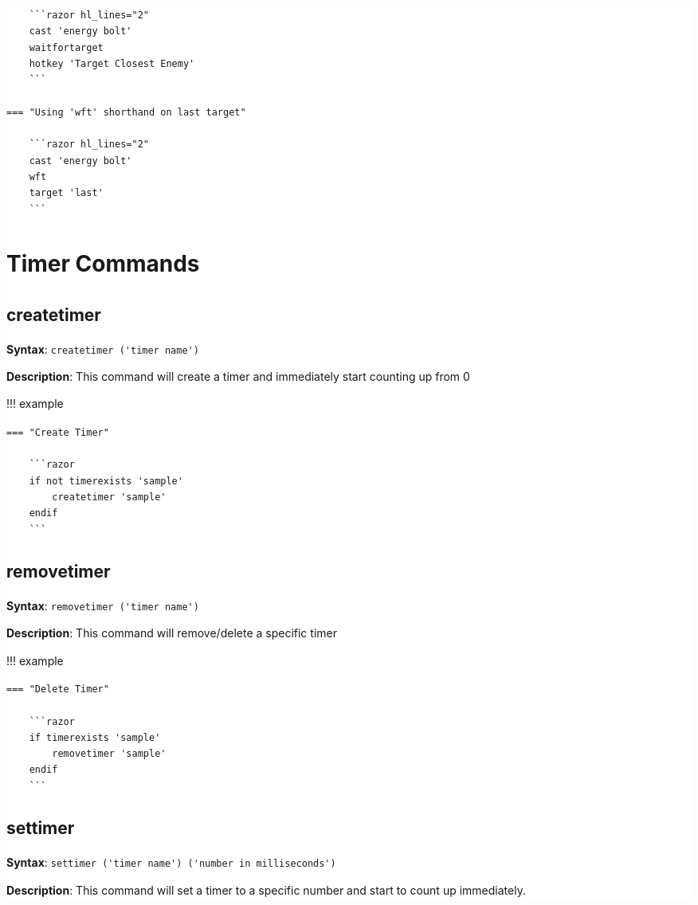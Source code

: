         ```razor hl_lines="2"
        cast 'energy bolt'
        waitfortarget
        hotkey 'Target Closest Enemy'
        ```

    === "Using 'wft' shorthand on last target"

        ```razor hl_lines="2"
        cast 'energy bolt'
        wft
        target 'last'
        ```

# Timer Commands

## createtimer

**Syntax**: `createtimer ('timer name')`

**Description**: This command will create a timer and immediately start counting up from 0

!!! example

    === "Create Timer"

        ```razor        
        if not timerexists 'sample'
            createtimer 'sample'
        endif           
        ```

## removetimer

**Syntax**: `removetimer ('timer name')`

**Description**: This command will remove/delete a specific timer

!!! example

    === "Delete Timer"

        ```razor        
        if timerexists 'sample'
            removetimer 'sample'
        endif           
        ```

## settimer

**Syntax**: `settimer ('timer name') ('number in milliseconds')`

**Description**: This command will set a timer to a specific number and start to count up immediately.
